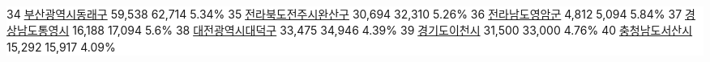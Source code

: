   <tr class="item">
    <td>34</td>
    <td><a href="/apt/부산광역시동래구">부산광역시동래구</a></td>
    <td>59,538</td>
    <td>62,714</td>
    <td>5.34%</td>
  </tr>

  <tr class="item">
    <td>35</td>
    <td><a href="/apt/전라북도전주시완산구">전라북도전주시완산구</a></td>
    <td>30,694</td>
    <td>32,310</td>
    <td>5.26%</td>
  </tr>

  <tr class="item">
    <td>36</td>
    <td><a href="/apt/전라남도영암군">전라남도영암군</a></td>
    <td>4,812</td>
    <td>5,094</td>
    <td>5.84%</td>
  </tr>

  <tr class="item">
    <td>37</td>
    <td><a href="/apt/경상남도통영시">경상남도통영시</a></td>
    <td>16,188</td>
    <td>17,094</td>
    <td>5.6%</td>
  </tr>

  <tr class="item">
    <td>38</td>
    <td><a href="/apt/대전광역시대덕구">대전광역시대덕구</a></td>
    <td>33,475</td>
    <td>34,946</td>
    <td>4.39%</td>
  </tr>

  <tr class="item">
    <td>39</td>
    <td><a href="/apt/경기도이천시">경기도이천시</a></td>
    <td>31,500</td>
    <td>33,000</td>
    <td>4.76%</td>
  </tr>

  <tr class="item">
    <td>40</td>
    <td><a href="/apt/충청남도서산시">충청남도서산시</a></td>
    <td>15,292</td>
    <td>15,917</td>
    <td>4.09%</td>
  </tr>
